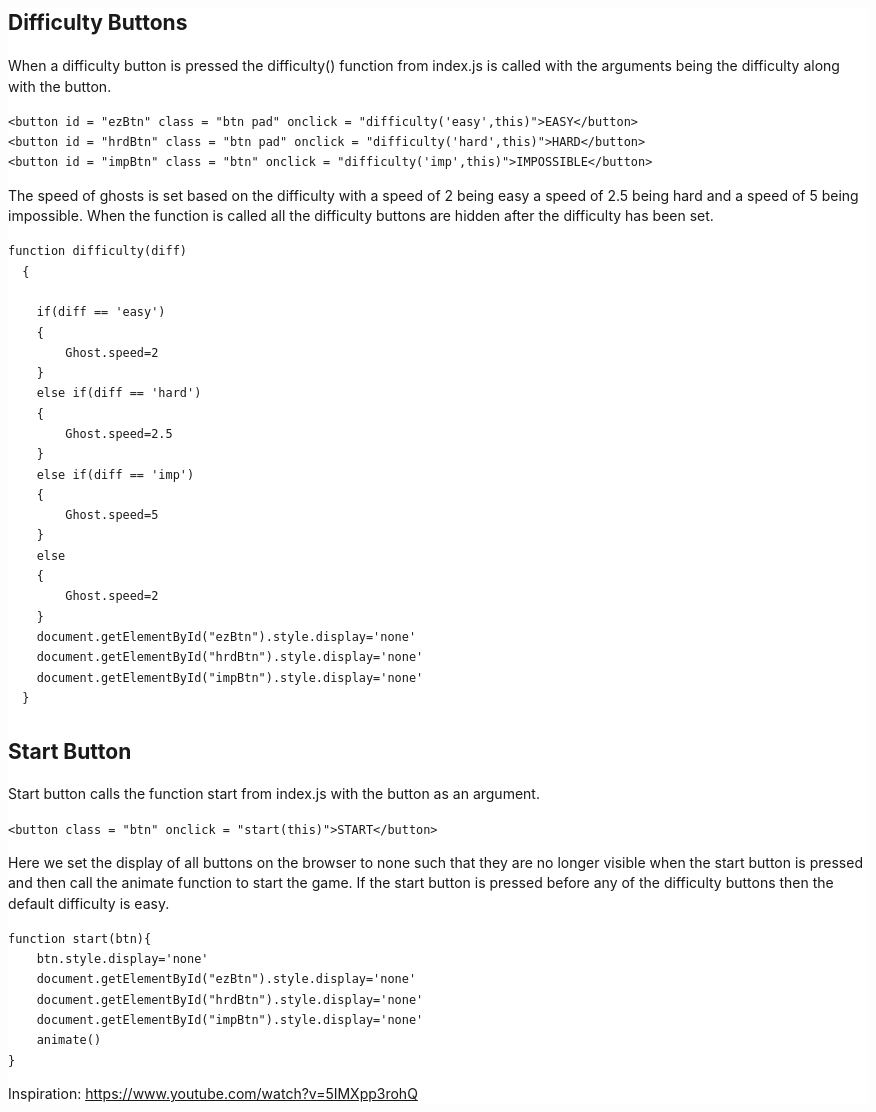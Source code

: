 ## Difficulty Buttons

When a difficulty button is pressed the difficulty() function from index.js is called with the arguments being the difficulty along with the button.
```
<button id = "ezBtn" class = "btn pad" onclick = "difficulty('easy',this)">EASY</button>
<button id = "hrdBtn" class = "btn pad" onclick = "difficulty('hard',this)">HARD</button>
<button id = "impBtn" class = "btn" onclick = "difficulty('imp',this)">IMPOSSIBLE</button>
```

The speed of ghosts is set based on the difficulty with a speed of 2 being easy a speed of 2.5 being hard and a speed of 5 being impossible. When the function is called all the difficulty buttons are hidden after the difficulty has been set.
```
function difficulty(diff)
  {

    if(diff == 'easy')
    {
        Ghost.speed=2
    }
    else if(diff == 'hard')
    {
        Ghost.speed=2.5
    }
    else if(diff == 'imp')
    {
        Ghost.speed=5
    }
    else
    {
        Ghost.speed=2
    }
    document.getElementById("ezBtn").style.display='none' 
    document.getElementById("hrdBtn").style.display='none' 
    document.getElementById("impBtn").style.display='none' 
  }
```

## Start Button

Start button calls the function start from index.js with the button as an argument.
```
<button class = "btn" onclick = "start(this)">START</button>
```
Here we set the display of all buttons on the browser to none such that they are no longer visible when the start button is pressed and then call the animate function to start the game. If the start button is pressed before any of the difficulty buttons then the default difficulty is easy.
```
function start(btn){
    btn.style.display='none'
    document.getElementById("ezBtn").style.display='none' 
    document.getElementById("hrdBtn").style.display='none' 
    document.getElementById("impBtn").style.display='none' 
    animate()
}
```

Inspiration: https://www.youtube.com/watch?v=5IMXpp3rohQ 
